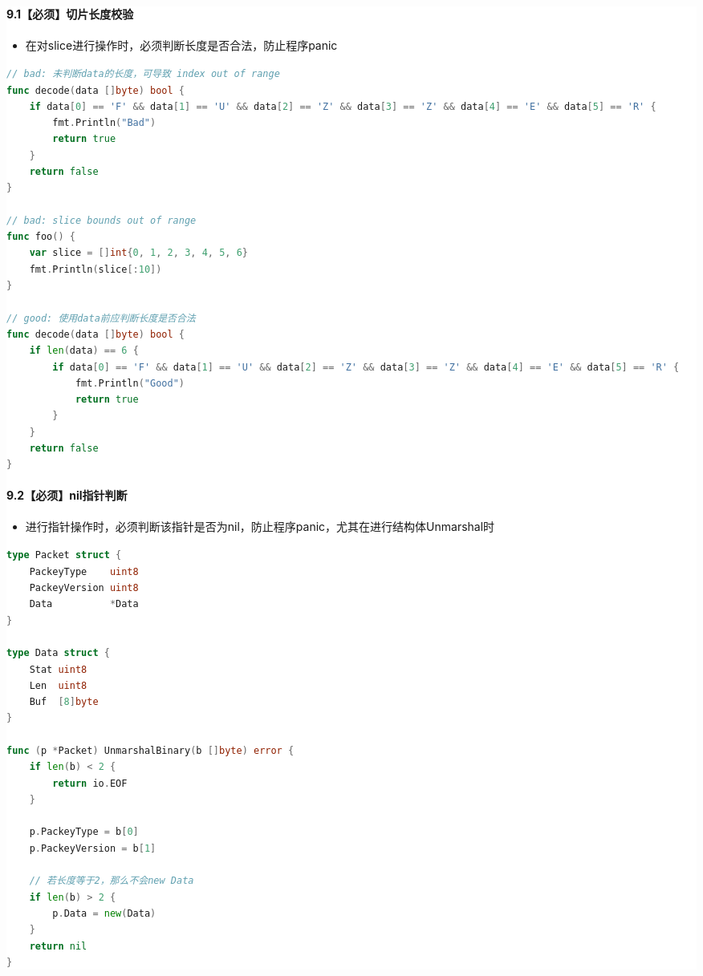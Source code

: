 #### 9.1【必须】切片长度校验

- 在对slice进行操作时，必须判断长度是否合法，防止程序panic

```go
// bad: 未判断data的长度，可导致 index out of range
func decode(data []byte) bool {
	if data[0] == 'F' && data[1] == 'U' && data[2] == 'Z' && data[3] == 'Z' && data[4] == 'E' && data[5] == 'R' {
		fmt.Println("Bad")
		return true
	}
	return false
}

// bad: slice bounds out of range
func foo() {
	var slice = []int{0, 1, 2, 3, 4, 5, 6}
	fmt.Println(slice[:10])
}

// good: 使用data前应判断长度是否合法
func decode(data []byte) bool {
	if len(data) == 6 {
		if data[0] == 'F' && data[1] == 'U' && data[2] == 'Z' && data[3] == 'Z' && data[4] == 'E' && data[5] == 'R' {
			fmt.Println("Good")
			return true
		}
	}
	return false
}
```

#### 9.2【必须】nil指针判断

- 进行指针操作时，必须判断该指针是否为nil，防止程序panic，尤其在进行结构体Unmarshal时

```go
type Packet struct {
	PackeyType    uint8
	PackeyVersion uint8
	Data          *Data
}

type Data struct {
	Stat uint8
	Len  uint8
	Buf  [8]byte
}

func (p *Packet) UnmarshalBinary(b []byte) error {
	if len(b) < 2 {
		return io.EOF
	}

	p.PackeyType = b[0]
	p.PackeyVersion = b[1]

	// 若长度等于2，那么不会new Data
	if len(b) > 2 {
		p.Data = new(Data)
	}
	return nil
}

```
